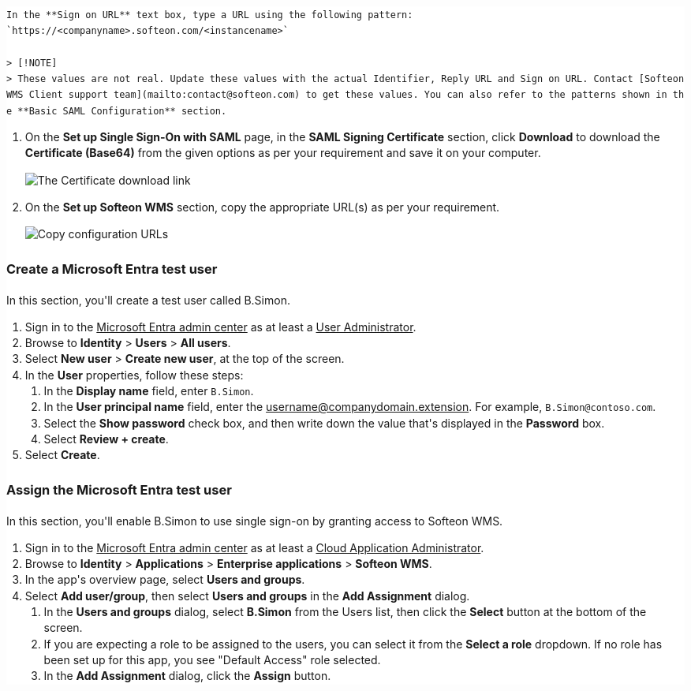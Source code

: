     In the **Sign on URL** text box, type a URL using the following pattern:
    `https://<companyname>.softeon.com/<instancename>`

	> [!NOTE]
	> These values are not real. Update these values with the actual Identifier, Reply URL and Sign on URL. Contact [Softeon WMS Client support team](mailto:contact@softeon.com) to get these values. You can also refer to the patterns shown in the **Basic SAML Configuration** section.

1. On the **Set up Single Sign-On with SAML** page, in the **SAML Signing Certificate** section, click **Download** to download the **Certificate (Base64)** from the given options as per your requirement and save it on your computer.

	![The Certificate download link](common/certificatebase64.png)

1. On the **Set up Softeon WMS** section, copy the appropriate URL(s) as per your requirement.

	![Copy configuration URLs](common/copy-configuration-urls.png)

<a name='create-an-azure-ad-test-user'></a>

### Create a Microsoft Entra test user

In this section, you'll create a test user called B.Simon.

1. Sign in to the [Microsoft Entra admin center](https://entra.microsoft.com) as at least a [User Administrator](~/identity/role-based-access-control/permissions-reference.md#user-administrator).
1. Browse to **Identity** > **Users** > **All users**.
1. Select **New user** > **Create new user**, at the top of the screen.
1. In the **User** properties, follow these steps:
   1. In the **Display name** field, enter `B.Simon`.  
   1. In the **User principal name** field, enter the username@companydomain.extension. For example, `B.Simon@contoso.com`.
   1. Select the **Show password** check box, and then write down the value that's displayed in the **Password** box.
   1. Select **Review + create**.
1. Select **Create**.

<a name='assign-the-azure-ad-test-user'></a>

### Assign the Microsoft Entra test user

In this section, you'll enable B.Simon to use single sign-on by granting access to Softeon WMS.

1. Sign in to the [Microsoft Entra admin center](https://entra.microsoft.com) as at least a [Cloud Application Administrator](~/identity/role-based-access-control/permissions-reference.md#cloud-application-administrator).
1. Browse to **Identity** > **Applications** > **Enterprise applications** > **Softeon WMS**.
1. In the app's overview page, select **Users and groups**.
1. Select **Add user/group**, then select **Users and groups** in the **Add Assignment** dialog.
   1. In the **Users and groups** dialog, select **B.Simon** from the Users list, then click the **Select** button at the bottom of the screen.
   1. If you are expecting a role to be assigned to the users, you can select it from the **Select a role** dropdown. If no role has been set up for this app, you see "Default Access" role selected.
   1. In the **Add Assignment** dialog, click the **Assign** button.
